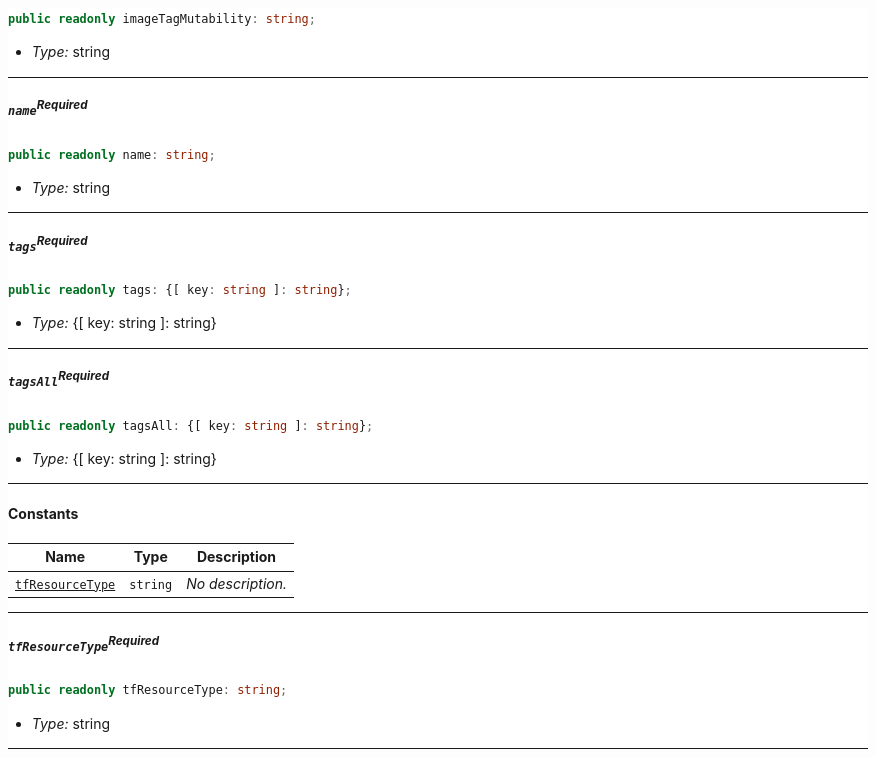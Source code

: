 ```typescript
public readonly imageTagMutability: string;
```

- *Type:* string

---

##### `name`<sup>Required</sup> <a name="name" id="@cdktf/aws-cdk.ecrRepository.EcrRepository.property.name"></a>

```typescript
public readonly name: string;
```

- *Type:* string

---

##### `tags`<sup>Required</sup> <a name="tags" id="@cdktf/aws-cdk.ecrRepository.EcrRepository.property.tags"></a>

```typescript
public readonly tags: {[ key: string ]: string};
```

- *Type:* {[ key: string ]: string}

---

##### `tagsAll`<sup>Required</sup> <a name="tagsAll" id="@cdktf/aws-cdk.ecrRepository.EcrRepository.property.tagsAll"></a>

```typescript
public readonly tagsAll: {[ key: string ]: string};
```

- *Type:* {[ key: string ]: string}

---

#### Constants <a name="Constants" id="Constants"></a>

| **Name** | **Type** | **Description** |
| --- | --- | --- |
| <code><a href="#@cdktf/aws-cdk.ecrRepository.EcrRepository.property.tfResourceType">tfResourceType</a></code> | <code>string</code> | *No description.* |

---

##### `tfResourceType`<sup>Required</sup> <a name="tfResourceType" id="@cdktf/aws-cdk.ecrRepository.EcrRepository.property.tfResourceType"></a>

```typescript
public readonly tfResourceType: string;
```

- *Type:* string

---